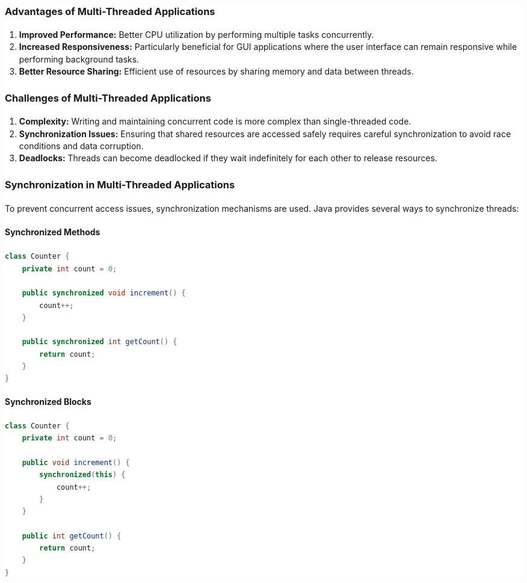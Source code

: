 ### Advantages of Multi-Threaded Applications

1. **Improved Performance:** Better CPU utilization by performing multiple tasks concurrently.
2. **Increased Responsiveness:** Particularly beneficial for GUI applications where the user interface can remain responsive while performing background tasks.
3. **Better Resource Sharing:** Efficient use of resources by sharing memory and data between threads.

### Challenges of Multi-Threaded Applications

1. **Complexity:** Writing and maintaining concurrent code is more complex than single-threaded code.
2. **Synchronization Issues:** Ensuring that shared resources are accessed safely requires careful synchronization to avoid race conditions and data corruption.
3. **Deadlocks:** Threads can become deadlocked if they wait indefinitely for each other to release resources.

### Synchronization in Multi-Threaded Applications

To prevent concurrent access issues, synchronization mechanisms are used. Java provides several ways to synchronize threads:

#### Synchronized Methods

```java
class Counter {
    private int count = 0;

    public synchronized void increment() {
        count++;
    }

    public synchronized int getCount() {
        return count;
    }
}
```

#### Synchronized Blocks

```java
class Counter {
    private int count = 0;

    public void increment() {
        synchronized(this) {
            count++;
        }
    }

    public int getCount() {
        return count;
    }
}
```

